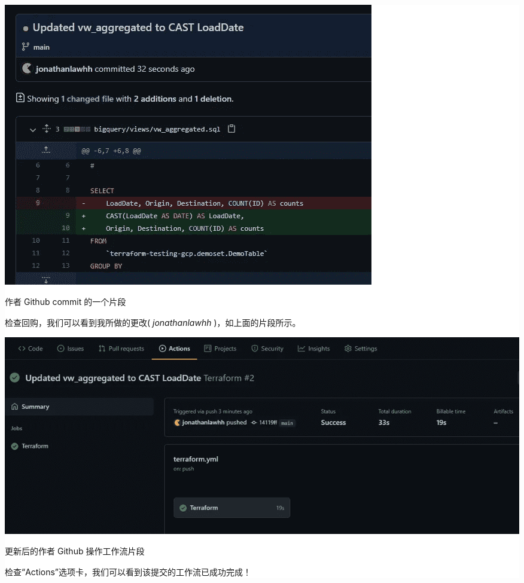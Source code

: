 ![](img/849b1bd666c3f89485addd83c9f9e5af.png)

作者 Github commit 的一个片段

检查回购，我们可以看到我所做的更改( *jonathanlawhh* )，如上面的片段所示。

![](img/06b8b68e114c5a85a01905045185e0bd.png)

更新后的作者 Github 操作工作流片段

检查“Actions”选项卡，我们可以看到该提交的工作流已成功完成！
